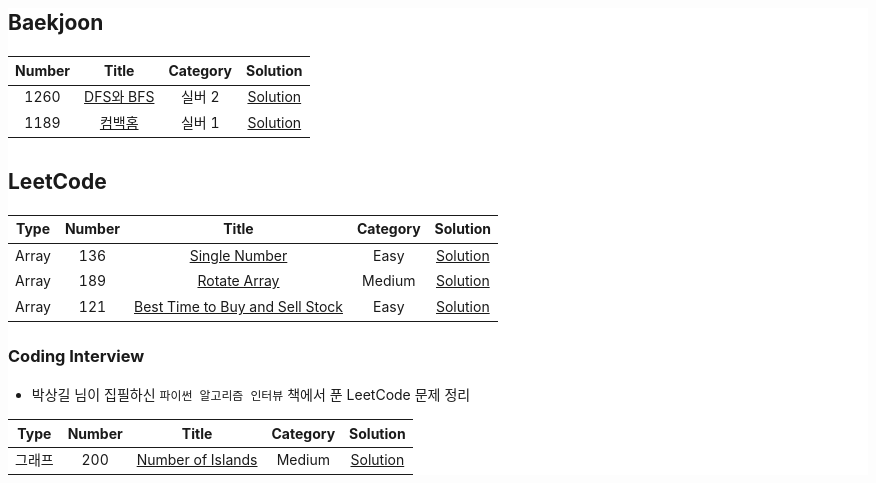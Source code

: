 
## Baekjoon

| Number |                      Title                       | Category |                                                        Solution                                                         |
|:------:|:------------------------------------------------:|:--------:|:-----------------------------------------------------------------------------------------------------------------------:|
|  1260  | [DFS와 BFS](https://www.acmicpc.net/problem/1260) |   실버 2   |     [Solution](https://github.com/DongChan-Lee/python-coding-test/blob/master/Baekjoon/1260_DFS%EC%99%80%20BFS.py)      |
|  1189  |   [컴백홈](https://www.acmicpc.net/problem/1189)    |   실버 1   | [Solution](https://github.com/DongChan-Lee/python-coding-test/blob/master/Baekjoon/1189_%EC%BB%B4%EB%B0%B1%ED%99%88.py) |


## LeetCode

| Type  | Number |                                                  Title                                                  | Category |                                                                            Solution                                                                            |
|:-----:|:------:|:-------------------------------------------------------------------------------------------------------:|:--------:|:--------------------------------------------------------------------------------------------------------------------------------------------------------------:|
| Array |  136   | [Single Number](https://leetcode.com/explore/interview/card/top-interview-questions-easy/92/array/549/) |   Easy   |               [Solution](https://github.com/DongChan-Lee/python-coding-test/blob/master/LeetCode/Array/%5B136%5D%5BEasy%5D%20Single%20Number.py)               |
| Array |  189   | [Rotate Array](https://leetcode.com/explore/interview/card/top-interview-questions-easy/92/array/646/)  |  Medium  |               [Solution](https://github.com/DongChan-Lee/python-coding-test/blob/master/LeetCode/Array/%5B189%5D%5BEasy%5D%20Rotate%20Array.py)                |
 | Array |  121   |    [Best Time to Buy and Sell Stock](https://leetcode.com/problems/best-time-to-buy-and-sell-stock/)    |   Easy   | [Solution](https://github.com/DongChan-Lee/python-coding-test/blob/master/LeetCode/Array/%5B121%5D%5BEasy%5D%20Best%20Time%20to%20Buy%20and%20Sell%20Stock.py) |

### Coding Interview
- 박상길 님이 집필하신 `파이썬 알고리즘 인터뷰` 책에서 푼 LeetCode 문제 정리

|  Type  | Number |                                 Title                                 | Category |                                                                        Solution                                                                         |
|:------:|:------:|:---------------------------------------------------------------------:|:--------:|:-------------------------------------------------------------------------------------------------------------------------------------------------------:|
|  그래프   |  200   | [Number of Islands](https://leetcode.com/problems/number-of-islands/) |  Medium  | [Solution](https://github.com/DongChan-Lee/python-coding-test/blob/master/LeetCode/Coding%20Interview/%5B200%5D%5BMedium%5D%20Number%20of%20Islands.py) |